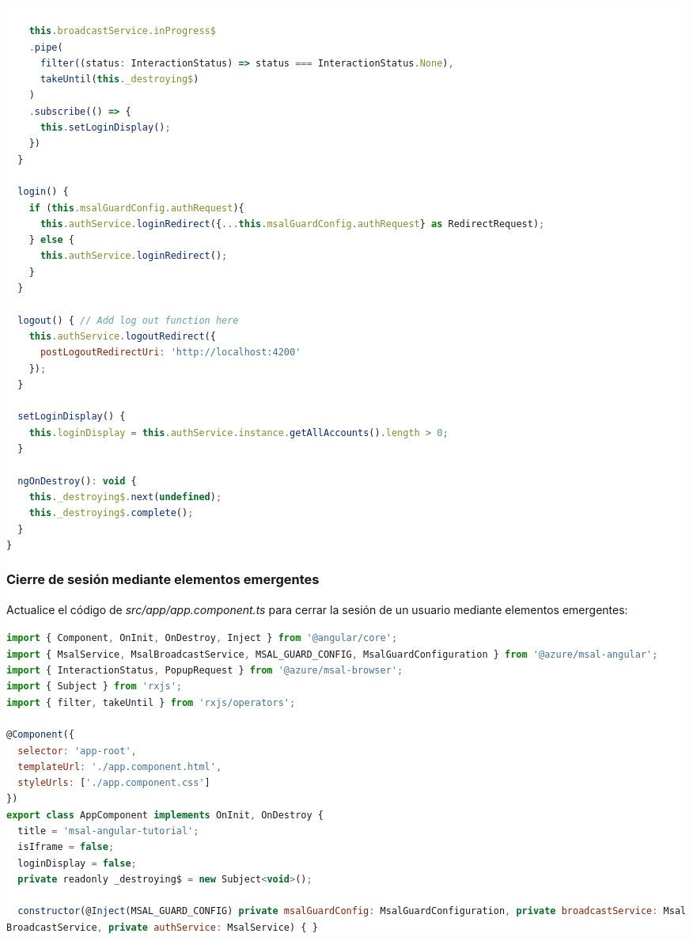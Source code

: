 ```javascript

    this.broadcastService.inProgress$
    .pipe(
      filter((status: InteractionStatus) => status === InteractionStatus.None),
      takeUntil(this._destroying$)
    )
    .subscribe(() => {
      this.setLoginDisplay();
    })
  }

  login() {
    if (this.msalGuardConfig.authRequest){
      this.authService.loginRedirect({...this.msalGuardConfig.authRequest} as RedirectRequest);
    } else {
      this.authService.loginRedirect();
    }
  }

  logout() { // Add log out function here
    this.authService.logoutRedirect({
      postLogoutRedirectUri: 'http://localhost:4200'
    });
  }

  setLoginDisplay() {
    this.loginDisplay = this.authService.instance.getAllAccounts().length > 0;
  }

  ngOnDestroy(): void {
    this._destroying$.next(undefined);
    this._destroying$.complete();
  }
}
```

### <a name="sign-out-using-pop-ups"></a>Cierre de sesión mediante elementos emergentes

Actualice el código de *src/app/app.component.ts* para cerrar la sesión de un usuario mediante elementos emergentes:

```javascript
import { Component, OnInit, OnDestroy, Inject } from '@angular/core';
import { MsalService, MsalBroadcastService, MSAL_GUARD_CONFIG, MsalGuardConfiguration } from '@azure/msal-angular';
import { InteractionStatus, PopupRequest } from '@azure/msal-browser';
import { Subject } from 'rxjs';
import { filter, takeUntil } from 'rxjs/operators';

@Component({
  selector: 'app-root',
  templateUrl: './app.component.html',
  styleUrls: ['./app.component.css']
})
export class AppComponent implements OnInit, OnDestroy {
  title = 'msal-angular-tutorial';
  isIframe = false;
  loginDisplay = false;
  private readonly _destroying$ = new Subject<void>();

  constructor(@Inject(MSAL_GUARD_CONFIG) private msalGuardConfig: MsalGuardConfiguration, private broadcastService: MsalBroadcastService, private authService: MsalService) { }

```